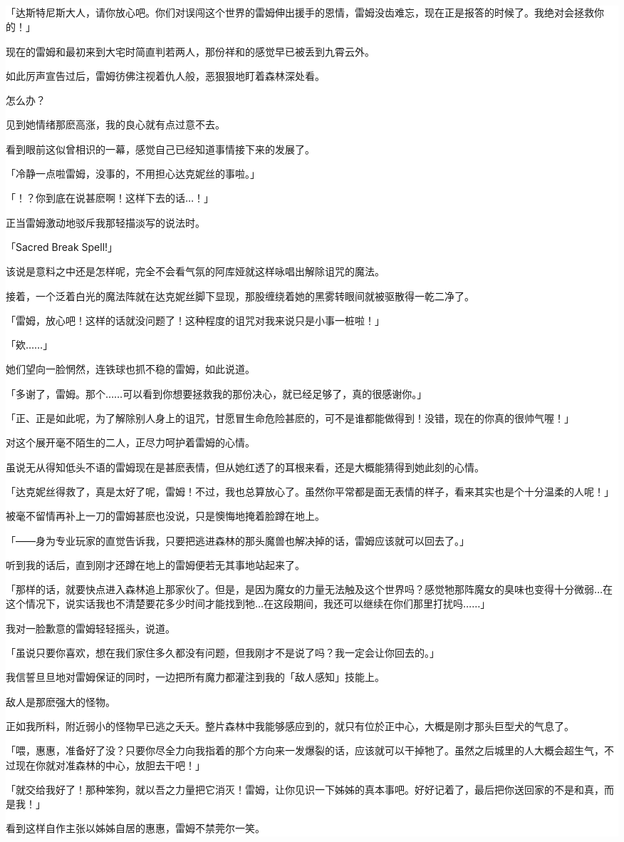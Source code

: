「达斯特尼斯大人，请你放心吧。你们对误闯这个世界的雷姆伸出援手的恩情，雷姆没齿难忘，现在正是报答的时候了。我绝对会拯救你的！」

现在的雷姆和最初来到大宅时简直判若两人，那份祥和的感觉早已被丢到九霄云外。

如此厉声宣告过后，雷姆彷佛注视着仇人般，恶狠狠地盯着森林深处看。

怎么办？

见到她情绪那麽高涨，我的良心就有点过意不去。

看到眼前这似曾相识的一幕，感觉自己已经知道事情接下来的发展了。

「冷静一点啦雷姆，没事的，不用担心达克妮丝的事啦。」

「！？你到底在说甚麽啊！这样下去的话…！」

正当雷姆激动地驳斥我那轻描淡写的说法时。

「Sacred Break Spell!」

该说是意料之中还是怎样呢，完全不会看气氛的阿库娅就这样咏唱出解除诅咒的魔法。

接着，一个泛着白光的魔法阵就在达克妮丝脚下显现，那股缠绕着她的黑雾转眼间就被驱散得一乾二净了。

「雷姆，放心吧！这样的话就没问题了！这种程度的诅咒对我来说只是小事一桩啦！」

「欸……」

她们望向一脸惘然，连铁球也抓不稳的雷姆，如此说道。

「多谢了，雷姆。那个……可以看到你想要拯救我的那份决心，就已经足够了，真的很感谢你。」

「正、正是如此呢，为了解除别人身上的诅咒，甘愿冒生命危险甚麽的，可不是谁都能做得到！没错，现在的你真的很帅气喔！」

对这个展开毫不陌生的二人，正尽力呵护着雷姆的心情。

虽说无从得知低头不语的雷姆现在是甚麽表情，但从她红透了的耳根来看，还是大概能猜得到她此刻的心情。

「达克妮丝得救了，真是太好了呢，雷姆！不过，我也总算放心了。虽然你平常都是面无表情的样子，看来其实也是个十分温柔的人呢！」

被毫不留情再补上一刀的雷姆甚麽也没说，只是懊悔地掩着脸蹲在地上。

「——身为专业玩家的直觉告诉我，只要把逃进森林的那头魔兽也解决掉的话，雷姆应该就可以回去了。」

听到我的话后，直到刚才还蹲在地上的雷姆便若无其事地站起来了。

「那样的话，就要快点进入森林追上那家伙了。但是，是因为魔女的力量无法触及这个世界吗？感觉牠那阵魔女的臭味也变得十分微弱…在这个情况下，说实话我也不清楚要花多少时间才能找到牠…在这段期间，我还可以继续在你们那里打扰吗……」

我对一脸歉意的雷姆轻轻摇头，说道。

「虽说只要你喜欢，想在我们家住多久都没有问题，但我刚才不是说了吗？我一定会让你回去的。」

我信誓旦旦地对雷姆保证的同时，一边把所有魔力都灌注到我的「敌人感知」技能上。

敌人是那麽强大的怪物。

正如我所料，附近弱小的怪物早已逃之夭夭。整片森林中我能够感应到的，就只有位於正中心，大概是刚才那头巨型犬的气息了。

「喂，惠惠，准备好了没？只要你尽全力向我指着的那个方向来一发爆裂的话，应该就可以干掉牠了。虽然之后城里的人大概会超生气，不过现在你就对准森林的中心，放胆去干吧！」

「就交给我好了！那种笨狗，就以吾之力量把它消灭！雷姆，让你见识一下姊姊的真本事吧。好好记着了，最后把你送回家的不是和真，而是我！」

看到这样自作主张以姊姊自居的惠惠，雷姆不禁莞尔一笑。
